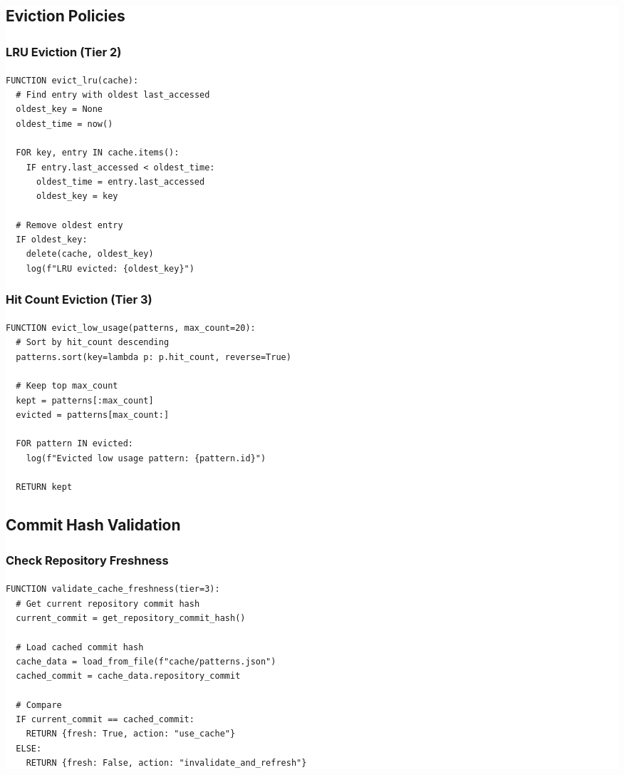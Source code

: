 ## Eviction Policies

### LRU Eviction (Tier 2)
```
FUNCTION evict_lru(cache):
  # Find entry with oldest last_accessed
  oldest_key = None
  oldest_time = now()

  FOR key, entry IN cache.items():
    IF entry.last_accessed < oldest_time:
      oldest_time = entry.last_accessed
      oldest_key = key

  # Remove oldest entry
  IF oldest_key:
    delete(cache, oldest_key)
    log(f"LRU evicted: {oldest_key}")
```

### Hit Count Eviction (Tier 3)
```
FUNCTION evict_low_usage(patterns, max_count=20):
  # Sort by hit_count descending
  patterns.sort(key=lambda p: p.hit_count, reverse=True)

  # Keep top max_count
  kept = patterns[:max_count]
  evicted = patterns[max_count:]

  FOR pattern IN evicted:
    log(f"Evicted low usage pattern: {pattern.id}")

  RETURN kept
```

## Commit Hash Validation

### Check Repository Freshness
```
FUNCTION validate_cache_freshness(tier=3):
  # Get current repository commit hash
  current_commit = get_repository_commit_hash()

  # Load cached commit hash
  cache_data = load_from_file(f"cache/patterns.json")
  cached_commit = cache_data.repository_commit

  # Compare
  IF current_commit == cached_commit:
    RETURN {fresh: True, action: "use_cache"}
  ELSE:
    RETURN {fresh: False, action: "invalidate_and_refresh"}
```
